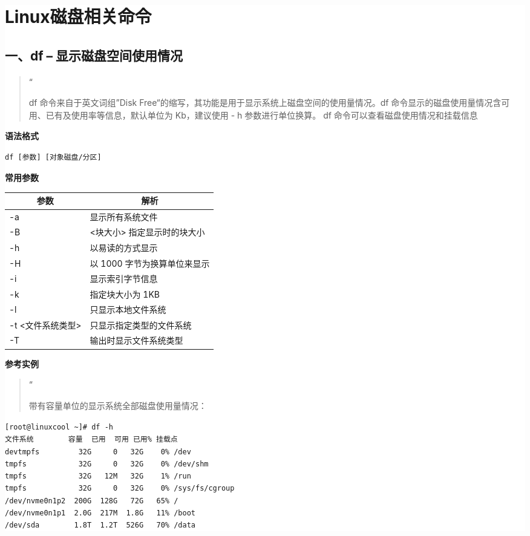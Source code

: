 # Linux磁盘相关命令

## 一、df – 显示磁盘空间使用情况

> “
>
> df 命令来自于英文词组”Disk Free“的缩写，其功能是用于显示系统上磁盘空间的使用量情况。df 命令显示的磁盘使用量情况含可用、已有及使用率等信息，默认单位为 Kb，建议使用 - h 参数进行单位换算。
> df 命令可以查看磁盘使用情况和挂载信息

**语法格式**

```
df [参数] [对象磁盘/分区]
```

**常用参数**

| 参数              | 解析                         |
| ----------------- | ---------------------------- |
| -a                | 显示所有系统文件             |
| -B                | <块大小> 指定显示时的块大小  |
| -h                | 以易读的方式显示             |
| -H                | 以 1000 字节为换算单位来显示 |
| -i                | 显示索引字节信息             |
| -k                | 指定块大小为 1KB             |
| -l                | 只显示本地文件系统           |
| -t <文件系统类型> | 只显示指定类型的文件系统     |
| -T                | 输出时显示文件系统类型       |

**参考实例**

> “
>
> 带有容量单位的显示系统全部磁盘使用量情况：

```
[root@linuxcool ~]# df -h
文件系统        容量  已用  可用 已用% 挂载点
devtmpfs         32G     0   32G    0% /dev
tmpfs            32G     0   32G    0% /dev/shm
tmpfs            32G   12M   32G    1% /run
tmpfs            32G     0   32G    0% /sys/fs/cgroup
/dev/nvme0n1p2  200G  128G   72G   65% /
/dev/nvme0n1p1  2.0G  217M  1.8G   11% /boot
/dev/sda        1.8T  1.2T  526G   70% /data
```
